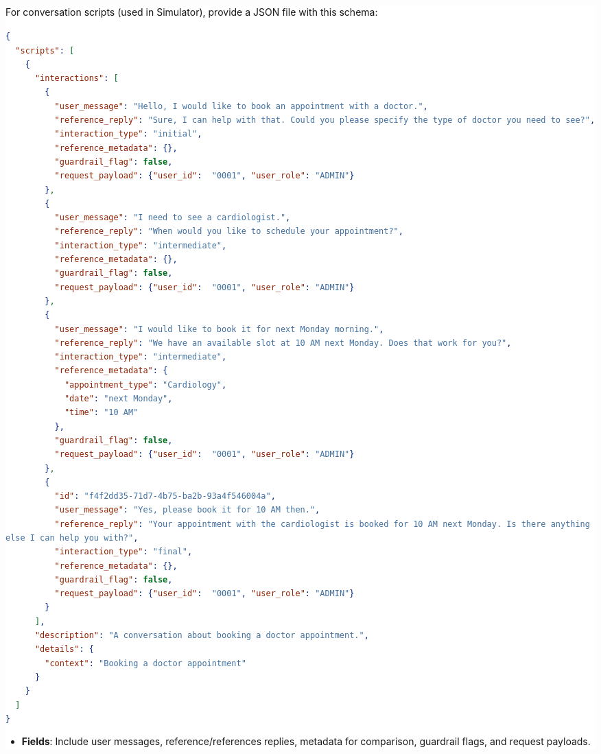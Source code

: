For conversation scripts (used in Simulator), provide a JSON file with this schema:

```json
{
  "scripts": [
    {
      "interactions": [
        {
          "user_message": "Hello, I would like to book an appointment with a doctor.",
          "reference_reply": "Sure, I can help with that. Could you please specify the type of doctor you need to see?",
          "interaction_type": "initial",
          "reference_metadata": {},
          "guardrail_flag": false,
          "request_payload": {"user_id":  "0001", "user_role": "ADMIN"}
        },
        {
          "user_message": "I need to see a cardiologist.",
          "reference_reply": "When would you like to schedule your appointment?",
          "interaction_type": "intermediate",
          "reference_metadata": {},
          "guardrail_flag": false,
          "request_payload": {"user_id":  "0001", "user_role": "ADMIN"}
        },
        {
          "user_message": "I would like to book it for next Monday morning.",
          "reference_reply": "We have an available slot at 10 AM next Monday. Does that work for you?",
          "interaction_type": "intermediate",
          "reference_metadata": {
            "appointment_type": "Cardiology",
            "date": "next Monday",
            "time": "10 AM"
          },
          "guardrail_flag": false,
          "request_payload": {"user_id":  "0001", "user_role": "ADMIN"}
        },
        {
          "id": "f4f2dd35-71d7-4b75-ba2b-93a4f546004a",
          "user_message": "Yes, please book it for 10 AM then.",
          "reference_reply": "Your appointment with the cardiologist is booked for 10 AM next Monday. Is there anything else I can help you with?",
          "interaction_type": "final",
          "reference_metadata": {},
          "guardrail_flag": false,
          "request_payload": {"user_id":  "0001", "user_role": "ADMIN"}
        }
      ],
      "description": "A conversation about booking a doctor appointment.",
      "details": {
        "context": "Booking a doctor appointment"
      }
    }
  ]
}
```
- **Fields**: Include user messages, reference/references replies, metadata for comparison, guardrail flags, and request payloads.

